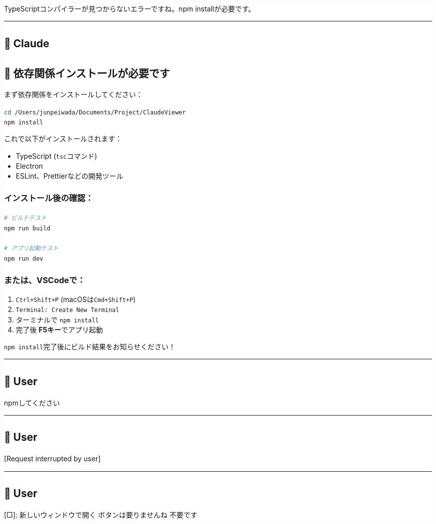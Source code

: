 TypeScriptコンパイラーが見つからないエラーですね。npm installが必要です。

---

## 🤖 Claude

## 🔧 依存関係インストールが必要です

まず依存関係をインストールしてください：

```bash
cd /Users/junpeiwada/Documents/Project/ClaudeViewer
npm install
```

これで以下がインストールされます：
- TypeScript (`tsc`コマンド)
- Electron
- ESLint、Prettierなどの開発ツール

### インストール後の確認：

```bash
# ビルドテスト
npm run build

# アプリ起動テスト  
npm run dev
```

### または、VSCodeで：
1. `Ctrl+Shift+P` (macOSは`Cmd+Shift+P`)
2. `Terminal: Create New Terminal`
3. ターミナルで `npm install`
4. 完了後 **F5キー**でアプリ起動

`npm install`完了後にビルド結果をお知らせください！

---

## 👤 User

npmしてください

---

## 👤 User

[Request interrupted by user]

---

## 👤 User


[□]: 新しいウィンドウで開く ボタンは要りませんね 不要です